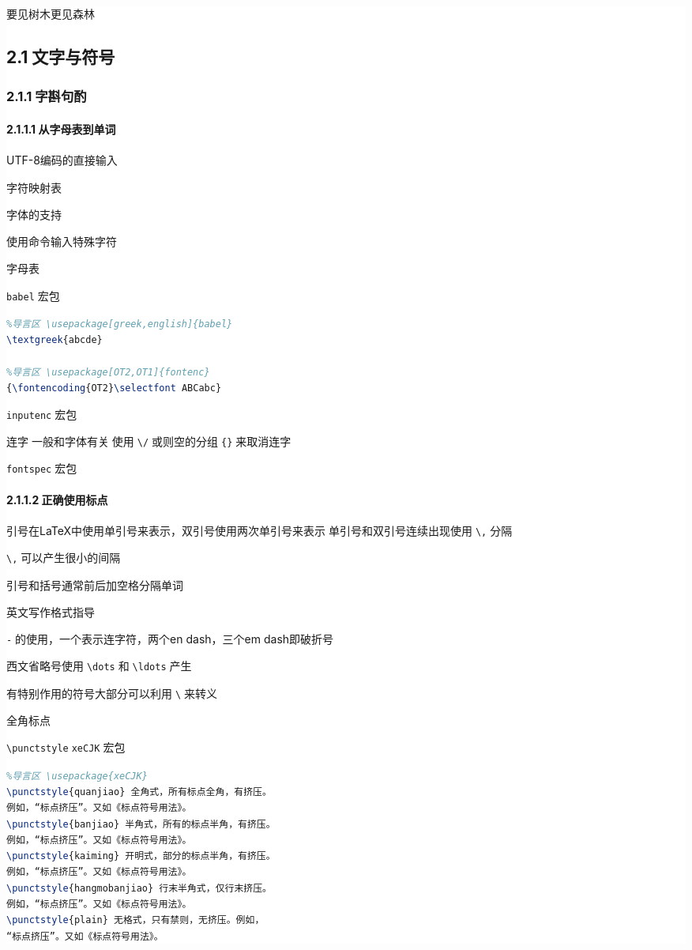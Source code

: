 要见树木更见森林

## 2.1 文字与符号
### 2.1.1 字斟句酌
#### 2.1.1.1 从字母表到单词
UTF-8编码的直接输入

字符映射表

字体的支持

使用命令输入特殊字符

字母表

`babel` 宏包
```latex
%导言区 \usepackage[greek,english]{babel}
\textgreek{abcde}

%导言区 \usepackage[OT2,OT1]{fontenc}
{\fontencoding{OT2}\selectfont ABCabc}
```

`inputenc` 宏包

连字 一般和字体有关 使用 `\/` 或则空的分组  `{}` 来取消连字

`fontspec` 宏包

#### 2.1.1.2 正确使用标点
引号在LaTeX中使用单引号来表示，双引号使用两次单引号来表示
单引号和双引号连续出现使用 `\,` 分隔

`\,` 可以产生很小的间隔

引号和括号通常前后加空格分隔单词

英文写作格式指导

`-` 的使用，一个表示连字符，两个en dash，三个em dash即破折号

西文省略号使用 `\dots` 和 `\ldots` 产生

有特别作用的符号大部分可以利用 `\` 来转义

全角标点

`\punctstyle` `xeCJK` 宏包
```latex
%导言区 \usepackage{xeCJK}
\punctstyle{quanjiao} 全角式，所有标点全角，有挤压。
例如，“标点挤压”。又如《标点符号用法》。
\punctstyle{banjiao} 半角式，所有的标点半角，有挤压。
例如，“标点挤压”。又如《标点符号用法》。
\punctstyle{kaiming} 开明式，部分的标点半角，有挤压。
例如，“标点挤压”。又如《标点符号用法》。
\punctstyle{hangmobanjiao} 行末半角式，仅行末挤压。
例如，“标点挤压”。又如《标点符号用法》。
\punctstyle{plain} 无格式，只有禁则，无挤压。例如，
“标点挤压”。又如《标点符号用法》。
```
